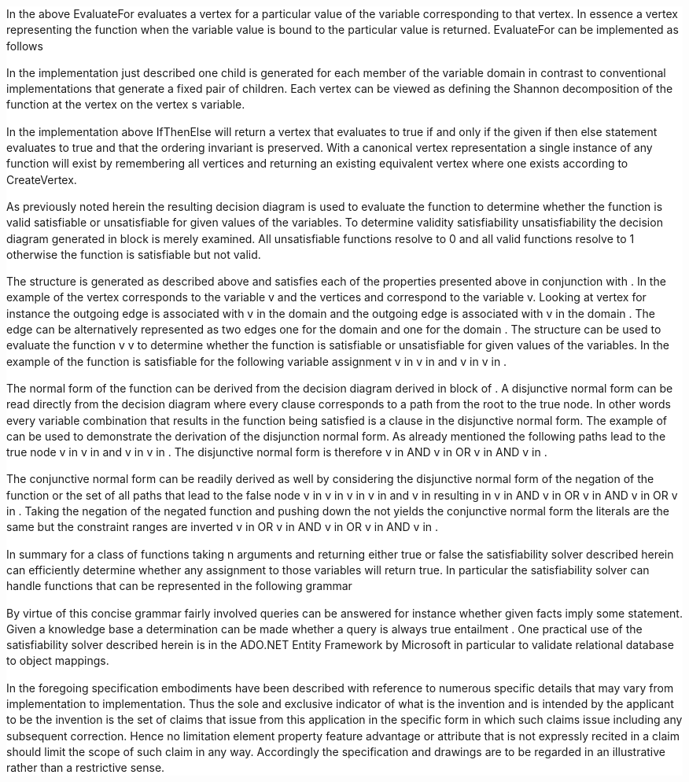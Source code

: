 In the above EvaluateFor evaluates a vertex for a particular value of the variable corresponding to that vertex. In essence a vertex representing the function when the variable value is bound to the particular value is returned. EvaluateFor can be implemented as follows 

In the implementation just described one child is generated for each member of the variable domain in contrast to conventional implementations that generate a fixed pair of children. Each vertex can be viewed as defining the Shannon decomposition of the function at the vertex on the vertex s variable.

In the implementation above IfThenElse will return a vertex that evaluates to true if and only if the given if then else statement evaluates to true and that the ordering invariant is preserved. With a canonical vertex representation a single instance of any function will exist by remembering all vertices and returning an existing equivalent vertex where one exists according to CreateVertex. 

As previously noted herein the resulting decision diagram is used to evaluate the function to determine whether the function is valid satisfiable or unsatisfiable for given values of the variables. To determine validity satisfiability unsatisfiability the decision diagram generated in block is merely examined. All unsatisfiable functions resolve to 0 and all valid functions resolve to 1 otherwise the function is satisfiable but not valid.

The structure is generated as described above and satisfies each of the properties presented above in conjunction with . In the example of the vertex corresponds to the variable v and the vertices and correspond to the variable v. Looking at vertex for instance the outgoing edge is associated with v in the domain and the outgoing edge is associated with v in the domain . The edge can be alternatively represented as two edges one for the domain and one for the domain . The structure can be used to evaluate the function v v to determine whether the function is satisfiable or unsatisfiable for given values of the variables. In the example of the function is satisfiable for the following variable assignment v in v in and v in v in .

The normal form of the function can be derived from the decision diagram derived in block of . A disjunctive normal form can be read directly from the decision diagram where every clause corresponds to a path from the root to the true node. In other words every variable combination that results in the function being satisfied is a clause in the disjunctive normal form. The example of can be used to demonstrate the derivation of the disjunction normal form. As already mentioned the following paths lead to the true node v in v in and v in v in . The disjunctive normal form is therefore v in AND v in OR v in AND v in .

The conjunctive normal form can be readily derived as well by considering the disjunctive normal form of the negation of the function or the set of all paths that lead to the false node v in v in v in v in and v in resulting in v in AND v in OR v in AND v in OR v in . Taking the negation of the negated function and pushing down the not yields the conjunctive normal form the literals are the same but the constraint ranges are inverted v in OR v in AND v in OR v in AND v in .

In summary for a class of functions taking n arguments and returning either true or false the satisfiability solver described herein can efficiently determine whether any assignment to those variables will return true. In particular the satisfiability solver can handle functions that can be represented in the following grammar 

By virtue of this concise grammar fairly involved queries can be answered for instance whether given facts imply some statement. Given a knowledge base a determination can be made whether a query is always true entailment . One practical use of the satisfiability solver described herein is in the ADO.NET Entity Framework by Microsoft in particular to validate relational database to object mappings.

In the foregoing specification embodiments have been described with reference to numerous specific details that may vary from implementation to implementation. Thus the sole and exclusive indicator of what is the invention and is intended by the applicant to be the invention is the set of claims that issue from this application in the specific form in which such claims issue including any subsequent correction. Hence no limitation element property feature advantage or attribute that is not expressly recited in a claim should limit the scope of such claim in any way. Accordingly the specification and drawings are to be regarded in an illustrative rather than a restrictive sense.

